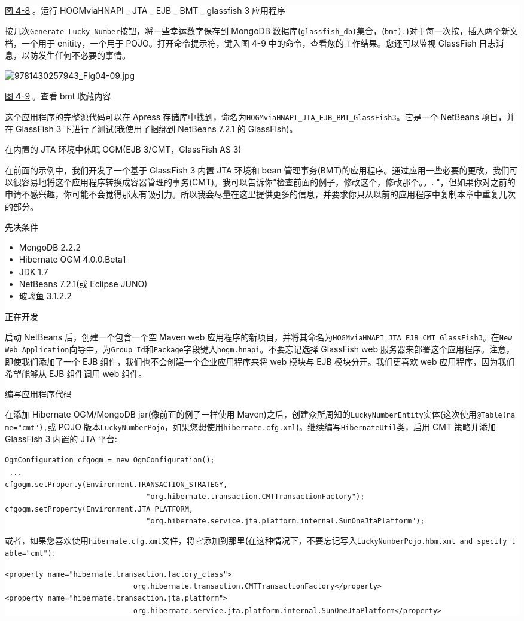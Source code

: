 [图 4-8](#_Fig8) 。运行 HOGMviaHNAPI _ JTA _ EJB _ BMT _ glassfish 3 应用程序

按几次`Generate Lucky Number`按钮，将一些幸运数字保存到 MongoDB 数据库(`glassfish_db)`集合，(`bmt).`)对于每一次按，插入两个新文档，一个用于 enitity，一个用于 POJO。打开命令提示符，键入图 4-9 中的命令，查看您的工作结果。您还可以监视 GlassFish 日志消息，以防发生任何不必要的事情。

![9781430257943_Fig04-09.jpg](images/9781430257943_Fig04-09.jpg)

[图 4-9](#_Fig9) 。查看 bmt 收藏内容

这个应用程序的完整源代码可以在 Apress 存储库中找到，命名为`HOGMviaHNAPI_JTA_EJB_BMT_GlassFish3`。它是一个 NetBeans 项目，并在 GlassFish 3 下进行了测试(我使用了捆绑到 NetBeans 7.2.1 的 GlassFish)。

在内置的 JTA 环境中休眠 OGM(EJB 3/CMT，GlassFish AS 3)

在前面的示例中，我们开发了一个基于 GlassFish 3 内置 JTA 环境和 bean 管理事务(BMT)的应用程序。通过应用一些必要的更改，我们可以很容易地将这个应用程序转换成容器管理的事务(CMT)。我可以告诉你“检查前面的例子，修改这个，修改那个。。. "，但如果你对之前的申请不感兴趣，你可能不会觉得那太有吸引力。所以我会尽量在这里提供更多的信息，并要求你只从以前的应用程序中复制本章中重复几次的部分。

先决条件

*   MongoDB 2.2.2
*   Hibernate OGM 4.0.0.Beta1
*   JDK 1.7
*   NetBeans 7.2.1(或 Eclipse JUNO)
*   玻璃鱼 3.1.2.2

正在开发

启动 NetBeans 后，创建一个包含一个空 Maven web 应用程序的新项目，并将其命名为`HOGMviaHNAPI_JTA_EJB_CMT_GlassFish3`。在`New Web Application`向导中，为`Group Id`和`Package`字段键入`hogm.hnapi`。不要忘记选择 GlassFish web 服务器来部署这个应用程序。注意，即使我们添加了一个 EJB 组件，我们也不会创建一个企业应用程序来将 web 模块与 EJB 模块分开。我们更喜欢 web 应用程序，因为我们希望能够从 EJB 组件调用 web 组件。

编写应用程序代码

在添加 Hibernate OGM/MongoDB jar(像前面的例子一样使用 Maven)之后，创建众所周知的`LuckyNumberEntity`实体(这次使用`@Table(name="cmt"),`或 POJO 版本`LuckyNumberPojo`，如果您想使用`hibernate.cfg.xml`)。继续编写`HibernateUtil`类，启用 CMT 策略并添加 GlassFish 3 内置的 JTA 平台:

```
OgmConfiguration cfgogm = new OgmConfiguration();
 ...
cfgogm.setProperty(Environment.TRANSACTION_STRATEGY,
                                 "org.hibernate.transaction.CMTTransactionFactory");
cfgogm.setProperty(Environment.JTA_PLATFORM,
                                 "org.hibernate.service.jta.platform.internal.SunOneJtaPlatform");
```

或者，如果您喜欢使用`hibernate.cfg.xml`文件，将它添加到那里(在这种情况下，不要忘记写入`LuckyNumberPojo.hbm.xml and specify table="cmt")`:

```
<property name="hibernate.transaction.factory_class">
                              org.hibernate.transaction.CMTTransactionFactory</property>
<property name="hibernate.transaction.jta.platform">
                              org.hibernate.service.jta.platform.internal.SunOneJtaPlatform</property>
```
